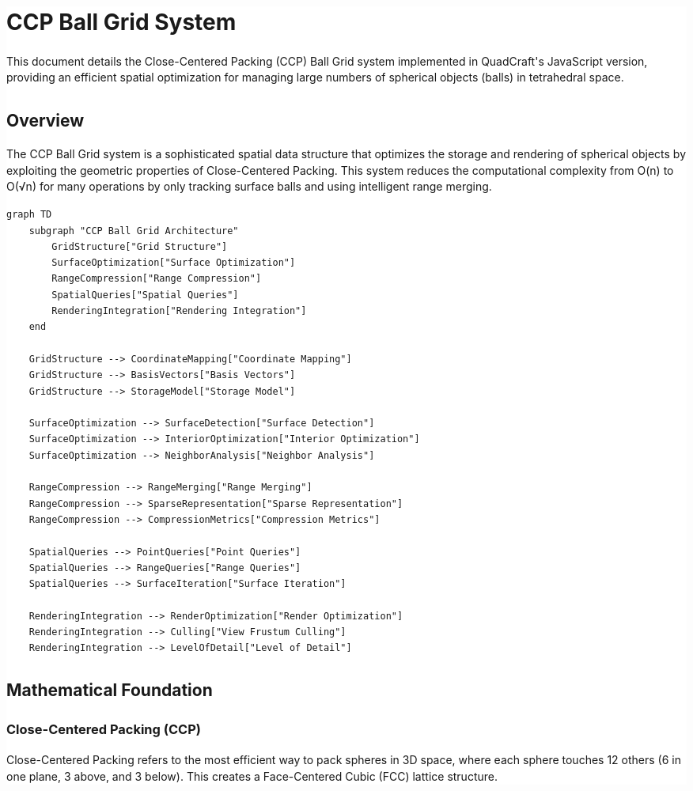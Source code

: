 # CCP Ball Grid System

This document details the Close-Centered Packing (CCP) Ball Grid system implemented in QuadCraft's JavaScript version, providing an efficient spatial optimization for managing large numbers of spherical objects (balls) in tetrahedral space.

## Overview

The CCP Ball Grid system is a sophisticated spatial data structure that optimizes the storage and rendering of spherical objects by exploiting the geometric properties of Close-Centered Packing. This system reduces the computational complexity from O(n) to O(√n) for many operations by only tracking surface balls and using intelligent range merging.

```mermaid
graph TD
    subgraph "CCP Ball Grid Architecture"
        GridStructure["Grid Structure"]
        SurfaceOptimization["Surface Optimization"]
        RangeCompression["Range Compression"]
        SpatialQueries["Spatial Queries"]
        RenderingIntegration["Rendering Integration"]
    end

    GridStructure --> CoordinateMapping["Coordinate Mapping"]
    GridStructure --> BasisVectors["Basis Vectors"]
    GridStructure --> StorageModel["Storage Model"]

    SurfaceOptimization --> SurfaceDetection["Surface Detection"]
    SurfaceOptimization --> InteriorOptimization["Interior Optimization"]
    SurfaceOptimization --> NeighborAnalysis["Neighbor Analysis"]

    RangeCompression --> RangeMerging["Range Merging"]
    RangeCompression --> SparseRepresentation["Sparse Representation"]
    RangeCompression --> CompressionMetrics["Compression Metrics"]

    SpatialQueries --> PointQueries["Point Queries"]
    SpatialQueries --> RangeQueries["Range Queries"]
    SpatialQueries --> SurfaceIteration["Surface Iteration"]

    RenderingIntegration --> RenderOptimization["Render Optimization"]
    RenderingIntegration --> Culling["View Frustum Culling"]
    RenderingIntegration --> LevelOfDetail["Level of Detail"]
```

## Mathematical Foundation

### Close-Centered Packing (CCP)

Close-Centered Packing refers to the most efficient way to pack spheres in 3D space, where each sphere touches 12 others (6 in one plane, 3 above, and 3 below). This creates a Face-Centered Cubic (FCC) lattice structure.

